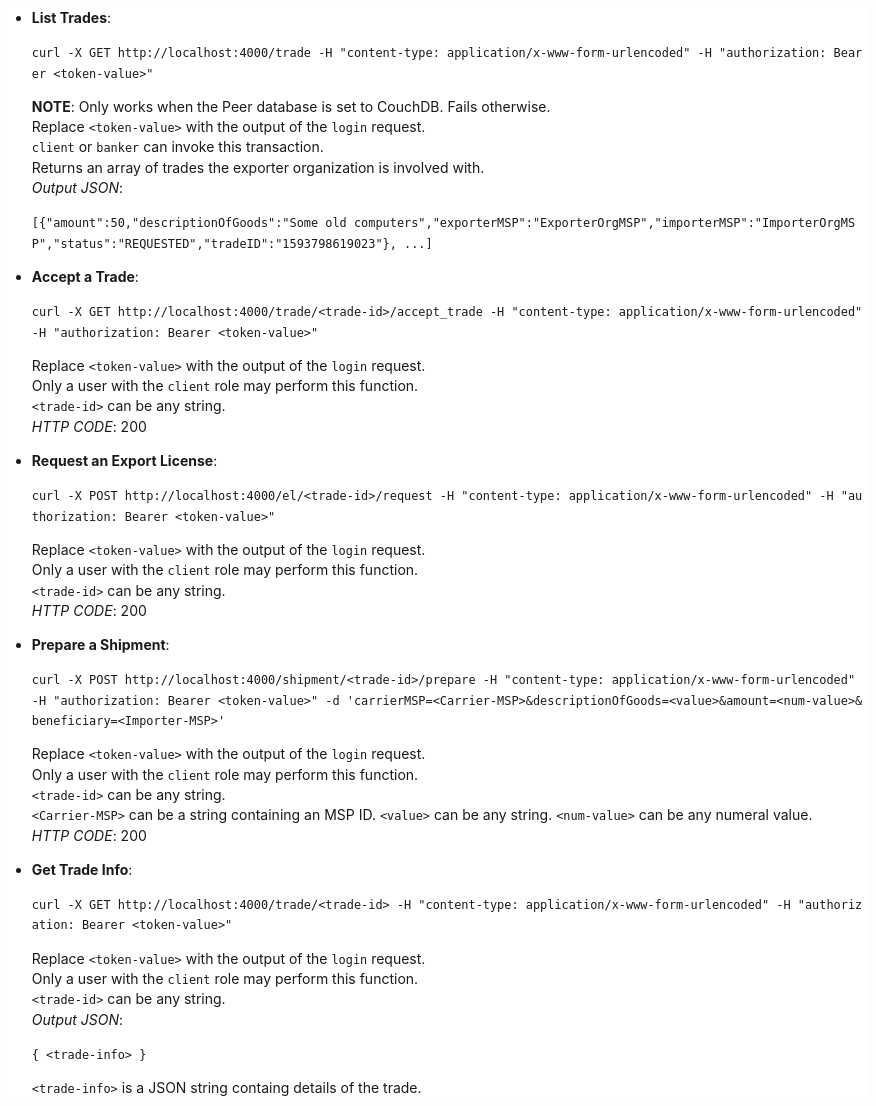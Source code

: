 - **List Trades**:
  ```
  curl -X GET http://localhost:4000/trade -H "content-type: application/x-www-form-urlencoded" -H "authorization: Bearer <token-value>"
  ```
  **NOTE**: Only works when the Peer database is set to CouchDB.  Fails otherwise.  
  Replace `<token-value>` with the output of the `login` request.   
  `client` or `banker` can invoke this transaction.  
  Returns an array of trades the exporter organization is involved with.  
  *Output JSON*:  
  ```
  [{"amount":50,"descriptionOfGoods":"Some old computers","exporterMSP":"ExporterOrgMSP","importerMSP":"ImporterOrgMSP","status":"REQUESTED","tradeID":"1593798619023"}, ...]
  ```

- **Accept a Trade**:
  ```
  curl -X GET http://localhost:4000/trade/<trade-id>/accept_trade -H "content-type: application/x-www-form-urlencoded" -H "authorization: Bearer <token-value>"
  ```
  Replace `<token-value>` with the output of the `login` request.   
  Only a user with the `client` role may perform this function.   
  `<trade-id>` can be any string.   
  *HTTP CODE*: 200

- **Request an Export License**:
  ```
  curl -X POST http://localhost:4000/el/<trade-id>/request -H "content-type: application/x-www-form-urlencoded" -H "authorization: Bearer <token-value>"
  ```
  Replace `<token-value>` with the output of the `login` request.   
  Only a user with the `client` role may perform this function.   
  `<trade-id>` can be any string.   
  *HTTP CODE*: 200

- **Prepare a Shipment**:
  ```
  curl -X POST http://localhost:4000/shipment/<trade-id>/prepare -H "content-type: application/x-www-form-urlencoded" -H "authorization: Bearer <token-value>" -d 'carrierMSP=<Carrier-MSP>&descriptionOfGoods=<value>&amount=<num-value>&beneficiary=<Importer-MSP>'
  ```
  Replace `<token-value>` with the output of the `login` request.   
  Only a user with the `client` role may perform this function.   
  `<trade-id>` can be any string.   
  `<Carrier-MSP>` can be a string containing an MSP ID.
  `<value>` can be any string.
  `<num-value>` can be any numeral value.  
  *HTTP CODE*: 200

- **Get Trade Info**:
  ```
  curl -X GET http://localhost:4000/trade/<trade-id> -H "content-type: application/x-www-form-urlencoded" -H "authorization: Bearer <token-value>"
  ```
  Replace `<token-value>` with the output of the `login` request.   
  Only a user with the `client` role may perform this function.   
  `<trade-id>` can be any string.   
  *Output JSON*:
  ```
  { <trade-info> }
  ```
  `<trade-info>` is a JSON string containg details of the trade.

